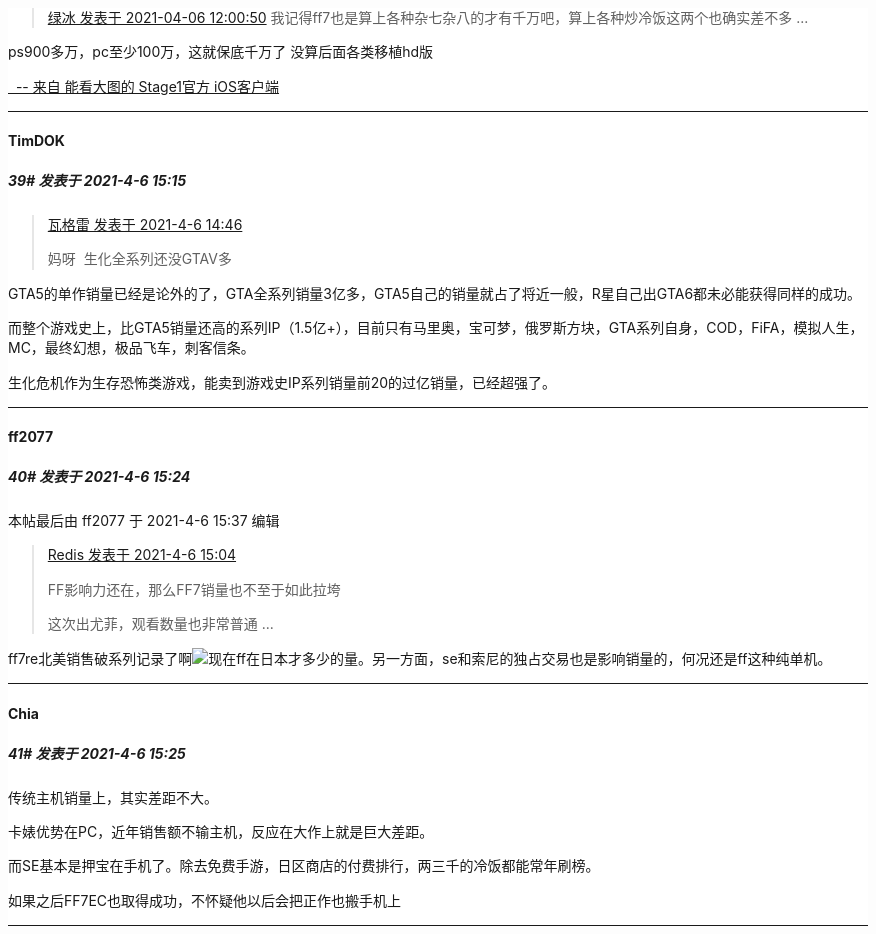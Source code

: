 
<blockquote><a href="httphttps://bbs.saraba1st.com/2b/forum.php?mod=redirect&amp;goto=findpost&amp;pid=50847504&amp;ptid=1997497" target="_blank">绿冰 发表于 2021-04-06 12:00:50</a>
我记得ff7也是算上各种杂七杂八的才有千万吧，算上各种炒冷饭这两个也确实差不多 ...</blockquote>ps900多万，pc至少100万，这就保底千万了
没算后面各类移植hd版

[  -- 来自 能看大图的 Stage1官方 iOS客户端](https://itunes.apple.com/fi/app/saraba1st/id1221237470?mt=8)


-----

####  TimDOK  
##### 39#       发表于 2021-4-6 15:15


<blockquote><a href="httphttps://bbs.saraba1st.com/2b/forum.php?mod=redirect&amp;goto=findpost&amp;pid=50849208&amp;ptid=1997497" target="_blank">瓦格雷 发表于 2021-4-6 14:46</a>

妈呀  生化全系列还没GTAV多</blockquote>
GTA5的单作销量已经是论外的了，GTA全系列销量3亿多，GTA5自己的销量就占了将近一般，R星自己出GTA6都未必能获得同样的成功。

而整个游戏史上，比GTA5销量还高的系列IP（1.5亿+），目前只有马里奥，宝可梦，俄罗斯方块，GTA系列自身，COD，FiFA，模拟人生，MC，最终幻想，极品飞车，刺客信条。

生化危机作为生存恐怖类游戏，能卖到游戏史IP系列销量前20的过亿销量，已经超强了。


-----

####  ff2077  
##### 40#       发表于 2021-4-6 15:24


 本帖最后由 ff2077 于 2021-4-6 15:37 编辑 
<blockquote><a href="httphttps://bbs.saraba1st.com/2b/forum.php?mod=redirect&amp;goto=findpost&amp;pid=50849429&amp;ptid=1997497" target="_blank">Redis 发表于 2021-4-6 15:04</a>

FF影响力还在，那么FF7销量也不至于如此拉垮


这次出尤菲，观看数量也非常普通 ...</blockquote>
ff7re北美销售破系列记录了啊<img src="https://static.saraba1st.com/image/smiley/face2017/067.png" referrerpolicy="no-referrer">现在ff在日本才多少的量。另一方面，se和索尼的独占交易也是影响销量的，何况还是ff这种纯单机。


-----

####  Chia  
##### 41#       发表于 2021-4-6 15:25


传统主机销量上，其实差距不大。


卡婊优势在PC，近年销售额不输主机，反应在大作上就是巨大差距。


而SE基本是押宝在手机了。除去免费手游，日区商店的付费排行，两三千的冷饭都能常年刷榜。

如果之后FF7EC也取得成功，不怀疑他以后会把正作也搬手机上


-----
